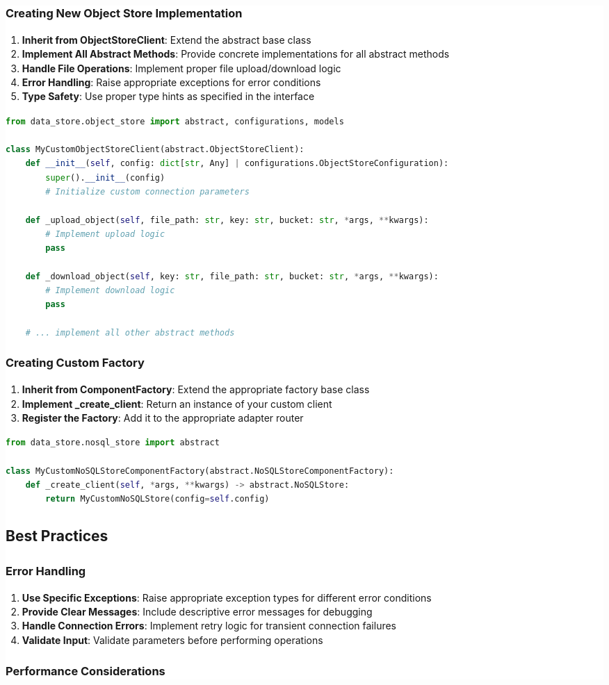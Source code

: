### Creating New Object Store Implementation

1. **Inherit from ObjectStoreClient**: Extend the abstract base class
2. **Implement All Abstract Methods**: Provide concrete implementations for all abstract methods
3. **Handle File Operations**: Implement proper file upload/download logic
4. **Error Handling**: Raise appropriate exceptions for error conditions
5. **Type Safety**: Use proper type hints as specified in the interface

```python
from data_store.object_store import abstract, configurations, models

class MyCustomObjectStoreClient(abstract.ObjectStoreClient):
    def __init__(self, config: dict[str, Any] | configurations.ObjectStoreConfiguration):
        super().__init__(config)
        # Initialize custom connection parameters
        
    def _upload_object(self, file_path: str, key: str, bucket: str, *args, **kwargs):
        # Implement upload logic
        pass
        
    def _download_object(self, key: str, file_path: str, bucket: str, *args, **kwargs):
        # Implement download logic
        pass
        
    # ... implement all other abstract methods
```

### Creating Custom Factory

1. **Inherit from ComponentFactory**: Extend the appropriate factory base class
2. **Implement _create_client**: Return an instance of your custom client
3. **Register the Factory**: Add it to the appropriate adapter router

```python
from data_store.nosql_store import abstract

class MyCustomNoSQLStoreComponentFactory(abstract.NoSQLStoreComponentFactory):
    def _create_client(self, *args, **kwargs) -> abstract.NoSQLStore:
        return MyCustomNoSQLStore(config=self.config)
```

## Best Practices

### Error Handling

1. **Use Specific Exceptions**: Raise appropriate exception types for different error conditions
2. **Provide Clear Messages**: Include descriptive error messages for debugging
3. **Handle Connection Errors**: Implement retry logic for transient connection failures
4. **Validate Input**: Validate parameters before performing operations

### Performance Considerations
